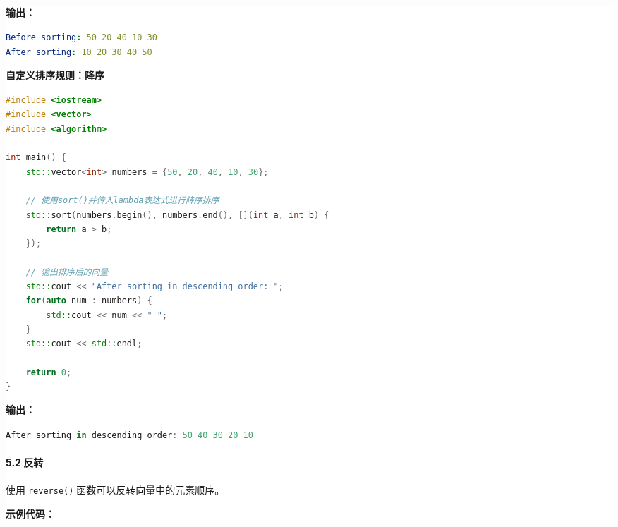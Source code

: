 

**输出：**



```yaml
Before sorting: 50 20 40 10 30 
After sorting: 10 20 30 40 50 
```



**自定义排序规则：降序**



```cpp
#include <iostream>
#include <vector>
#include <algorithm>

int main() {
    std::vector<int> numbers = {50, 20, 40, 10, 30};
    
    // 使用sort()并传入lambda表达式进行降序排序
    std::sort(numbers.begin(), numbers.end(), [](int a, int b) {
        return a > b;
    });
    
    // 输出排序后的向量
    std::cout << "After sorting in descending order: ";
    for(auto num : numbers) {
        std::cout << num << " ";
    }
    std::cout << std::endl;
    
    return 0;
}
```



**输出：**



```csharp
After sorting in descending order: 50 40 30 20 10 
```



#### 5.2 反转



使用 `reverse()` 函数可以反转向量中的元素顺序。



**示例代码：**

